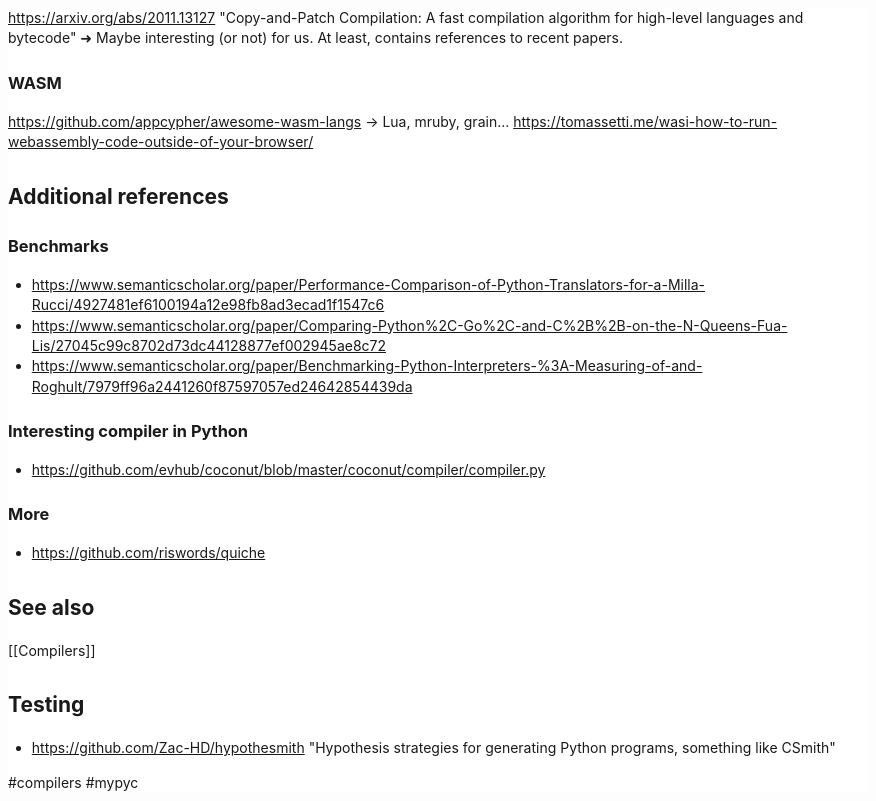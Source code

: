 https://arxiv.org/abs/2011.13127 "Copy-and-Patch Compilation: A fast compilation algorithm for high-level languages and bytecode"
➜ Maybe interesting (or not) for us. At least, contains references to recent papers.

### WASM

https://github.com/appcypher/awesome-wasm-langs -> Lua, mruby, grain...
https://tomassetti.me/wasi-how-to-run-webassembly-code-outside-of-your-browser/

## Additional references

### Benchmarks

- https://www.semanticscholar.org/paper/Performance-Comparison-of-Python-Translators-for-a-Milla-Rucci/4927481ef6100194a12e98fb8ad3ecad1f1547c6
- https://www.semanticscholar.org/paper/Comparing-Python%2C-Go%2C-and-C%2B%2B-on-the-N-Queens-Fua-Lis/27045c99c8702d73dc44128877ef002945ae8c72
- https://www.semanticscholar.org/paper/Benchmarking-Python-Interpreters-%3A-Measuring-of-and-Roghult/7979ff96a2441260f87597057ed24642854439da

### Interesting compiler in Python

- https://github.com/evhub/coconut/blob/master/coconut/compiler/compiler.py

### More

- https://github.com/riswords/quiche

## See also

[[Compilers]]


## Testing

- https://github.com/Zac-HD/hypothesmith "Hypothesis strategies for generating Python programs, something like CSmith"


#compilers #mypyc

